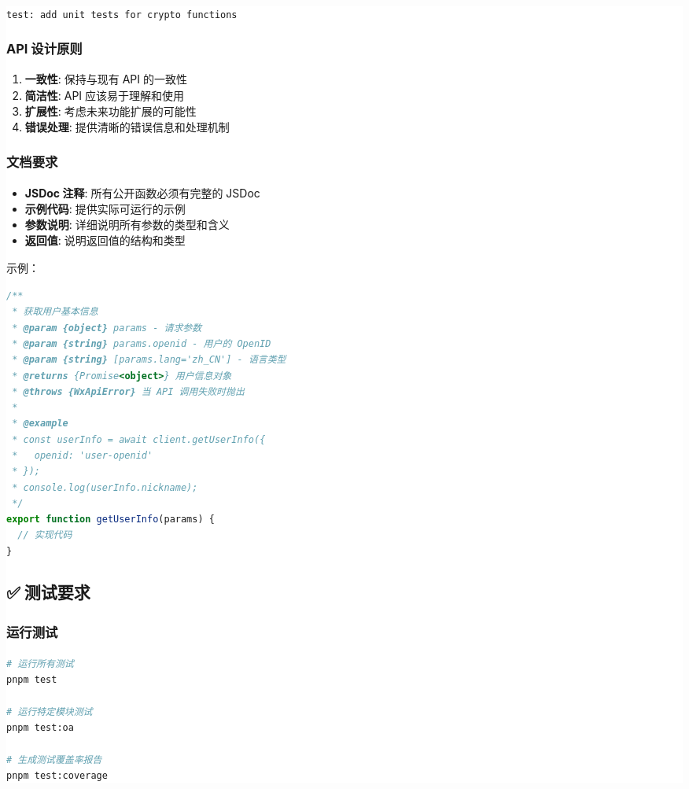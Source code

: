 ```bash
test: add unit tests for crypto functions
```

### API 设计原则

1. **一致性**: 保持与现有 API 的一致性
2. **简洁性**: API 应该易于理解和使用
3. **扩展性**: 考虑未来功能扩展的可能性
4. **错误处理**: 提供清晰的错误信息和处理机制

### 文档要求

- **JSDoc 注释**: 所有公开函数必须有完整的 JSDoc
- **示例代码**: 提供实际可运行的示例
- **参数说明**: 详细说明所有参数的类型和含义
- **返回值**: 说明返回值的结构和类型

示例：
```javascript
/**
 * 获取用户基本信息
 * @param {object} params - 请求参数
 * @param {string} params.openid - 用户的 OpenID
 * @param {string} [params.lang='zh_CN'] - 语言类型
 * @returns {Promise<object>} 用户信息对象
 * @throws {WxApiError} 当 API 调用失败时抛出
 * 
 * @example
 * const userInfo = await client.getUserInfo({ 
 *   openid: 'user-openid' 
 * });
 * console.log(userInfo.nickname);
 */
export function getUserInfo(params) {
  // 实现代码
}
```

## ✅ 测试要求

### 运行测试

```bash
# 运行所有测试
pnpm test

# 运行特定模块测试
pnpm test:oa

# 生成测试覆盖率报告
pnpm test:coverage
```
